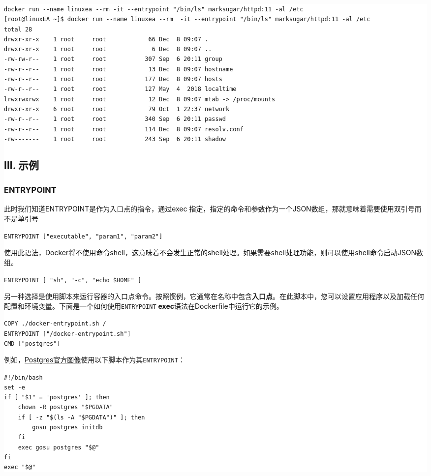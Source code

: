 ```
docker run --name linuxea --rm -it --entrypoint "/bin/ls" marksugar/httpd:11 -al /etc
[root@linuxEA ~]$ docker run --name linuxea --rm  -it --entrypoint "/bin/ls" marksugar/httpd:11 -al /etc
total 28
drwxr-xr-x    1 root     root            66 Dec  8 09:07 .
drwxr-xr-x    1 root     root             6 Dec  8 09:07 ..
-rw-rw-r--    1 root     root           307 Sep  6 20:11 group
-rw-r--r--    1 root     root            13 Dec  8 09:07 hostname
-rw-r--r--    1 root     root           177 Dec  8 09:07 hosts
-rw-r--r--    1 root     root           127 May  4  2018 localtime
lrwxrwxrwx    1 root     root            12 Dec  8 09:07 mtab -> /proc/mounts
drwxr-xr-x    6 root     root            79 Oct  1 22:37 network
-rw-r--r--    1 root     root           340 Sep  6 20:11 passwd
-rw-r--r--    1 root     root           114 Dec  8 09:07 resolv.conf
-rw-------    1 root     root           243 Sep  6 20:11 shadow
```

## III. 示例

### ENTRYPOINT

此时我们知道ENTRYPOINT是作为入口点的指令，通过exec 指定，指定的命令和参数作为一个JSON数组，那就意味着需要使用双引号而不是单引号

```unknown
ENTRYPOINT ["executable", "param1", "param2"]
```

使用此语法，Docker将不使用命令shell，这意味着不会发生正常的shell处理。如果需要shell处理功能，则可以使用shell命令启动JSON数组。

```unknown
ENTRYPOINT [ "sh", "-c", "echo $HOME" ]
```

另一种选择是使用脚本来运行容器的入口点命令。按照惯例，它通常在名称中包含**入口点**。在此脚本中，您可以设置应用程序以及加载任何配置和环境变量。下面是一个如何使用`ENTRYPOINT` **exec**语法在Dockerfile中运行它的示例。

```unknown
COPY ./docker-entrypoint.sh /
ENTRYPOINT ["/docker-entrypoint.sh"]
CMD ["postgres"]
```

例如，[Postgres官方图像](https://hub.docker.com/_/postgres/)使用以下脚本作为其`ENTRYPOINT`：

```unknown
#!/bin/bash
set -e
if [ "$1" = 'postgres' ]; then
    chown -R postgres "$PGDATA"
    if [ -z "$(ls -A "$PGDATA")" ]; then
        gosu postgres initdb
    fi
    exec gosu postgres "$@"
fi
exec "$@"
```
